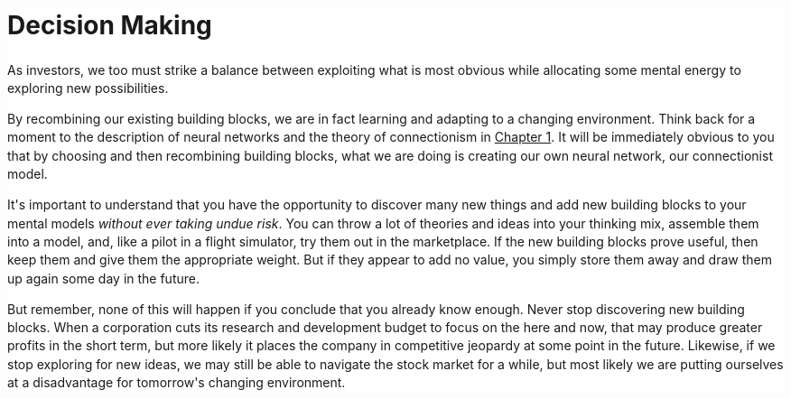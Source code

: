 Decision Making
===============

As investors, we too must strike a balance between exploiting what is
most obvious while allocating some mental energy to exploring new
possibilities.

By recombining our existing building blocks, we are in fact learning and
adapting to a changing environment. Think back for a moment to the
description of neural networks and the theory of connectionism in
[Chapter 1](javascript:void(0)). It will be immediately obvious to you
that by choosing and then recombining building blocks, what we are doing
is creating our own neural network, our connectionist model.

It's important to understand that you have the opportunity to discover
many new things and add new building blocks to your mental models
*without ever taking undue risk*. You can throw a lot of theories and
ideas into your thinking mix, assemble them into a model, and, like a
pilot in a flight simulator, try them out in the marketplace. If the new
building blocks prove useful, then keep them and give them the
appropriate weight. But if they appear to add no value, you simply store
them away and draw them up again some day in the future.

But remember, none of this will happen if you conclude that you already
know enough. Never stop discovering new building blocks. When a
corporation cuts its research and development budget to focus on the
here and now, that may produce greater profits in the short term, but
more likely it places the company in competitive jeopardy at some point
in the future. Likewise, if we stop exploring for new ideas, we may
still be able to navigate the stock market for a while, but most likely
we are putting ourselves at a disadvantage for tomorrow's changing
environment.
